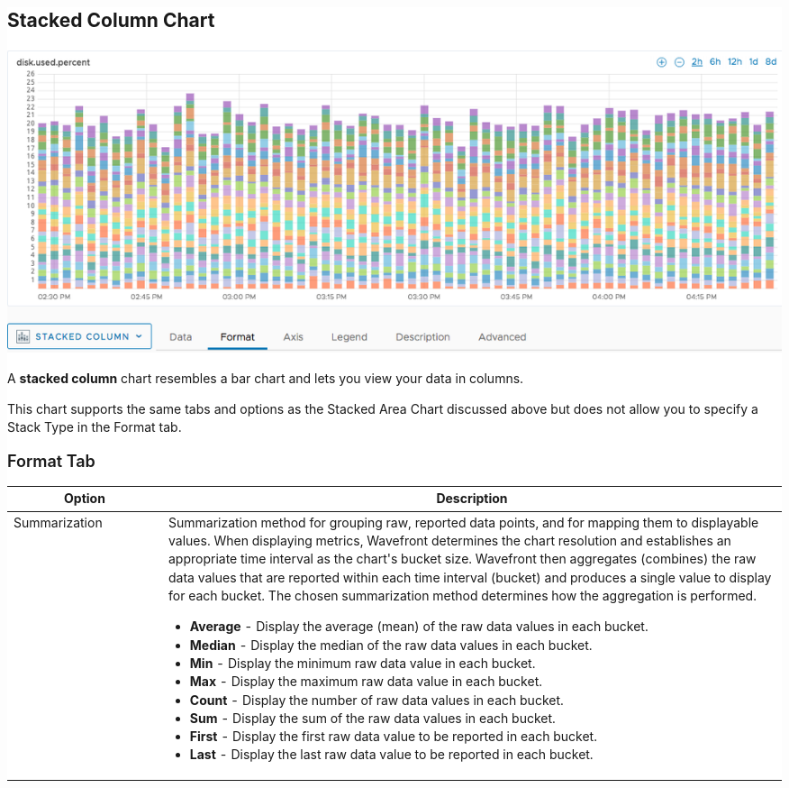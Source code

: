 ## Stacked Column Chart

![stacked column](images/stacked_column.png)

A **stacked column** chart resembles a bar chart and lets you view your data in columns.

This chart supports the same tabs and options as the Stacked Area Chart discussed above but does not allow you to specify a Stack Type in the Format tab.

<a id="stacked_column_format_tab">
<p><span style="font-size: large; font-weight: 600">Format Tab</span></p>

<table>
<tbody>
<thead>
<tr><th width="20%">Option</th><th width="80%">Description</th></tr>
</thead>
<tr>
<td>Summarization</td>
<td>Summarization method for grouping raw, reported data points, and for mapping them to displayable values. When displaying metrics, Wavefront determines the chart resolution and establishes an appropriate time interval as the chart's bucket size.  Wavefront then aggregates (combines) the raw data values that are reported within each time interval (bucket) and produces a single value to display for each bucket. The chosen summarization method determines how the aggregation is performed.

<ul>
<li><strong>Average</strong> - Display the average (mean) of the raw data values in each bucket.</li>
<li><strong>Median</strong> - Display the median of the raw data values in each bucket.</li>
<li><strong>Min</strong> - Display the minimum raw data value in each bucket.</li>
<li><strong>Max</strong> - Display the maximum raw data value in each bucket.</li>
<li><strong>Count</strong> - Display the number of raw data values in each bucket.</li>
<li><strong>Sum</strong> - Display the sum of the raw data values in each bucket.</li>
<li><strong>First</strong> - Display the first raw data value to be reported in each bucket.</li>
<li><strong>Last</strong> - Display the last raw data value to be reported in each bucket.</li>
</ul>
